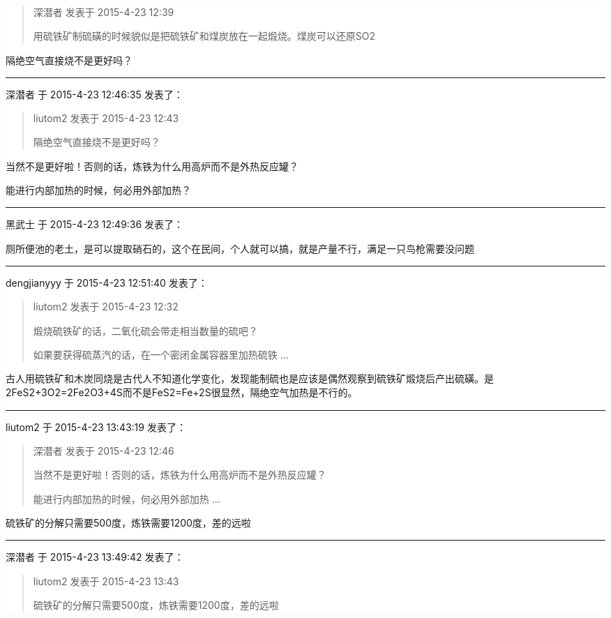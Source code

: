 > 深潜者 发表于 2015-4-23 12:39
> 
> 用硫铁矿制硫磺的时候貌似是把硫铁矿和煤炭放在一起煅烧。煤炭可以还原SO2



隔绝空气直接烧不是更好吗？

---------

深潜者 于 2015-4-23 12:46:35 发表了：

> liutom2 发表于 2015-4-23 12:43
> 
> 隔绝空气直接烧不是更好吗？



当然不是更好啦！否则的话，炼铁为什么用高炉而不是外热反应罐？

能进行内部加热的时候，何必用外部加热？

---------

黑武士 于 2015-4-23 12:49:36 发表了：

厕所便池的老土，是可以提取硝石的，这个在民间，个人就可以搞，就是产量不行，满足一只鸟枪需要没问题

---------

dengjianyyy 于 2015-4-23 12:51:40 发表了：

> liutom2 发表于 2015-4-23 12:32
> 
> 煅烧硫铁矿的话，二氧化硫会带走相当数量的硫吧？
> 
> 如果要获得硫蒸汽的话，在一个密闭金属容器里加热硫铁 ...



古人用硫铁矿和木炭同烧是古代人不知道化学变化，发现能制硫也是应该是偶然观察到硫铁矿煅烧后产出硫磺。是2FeS2+3O2=2Fe2O3+4S而不是FeS2=Fe+2S很显然，隔绝空气加热是不行的。

---------

liutom2 于 2015-4-23 13:43:19 发表了：

> 深潜者 发表于 2015-4-23 12:46
> 
> 当然不是更好啦！否则的话，炼铁为什么用高炉而不是外热反应罐？
> 
> 能进行内部加热的时候，何必用外部加热 ...



硫铁矿的分解只需要500度，炼铁需要1200度，差的远啦

---------

深潜者 于 2015-4-23 13:49:42 发表了：

> liutom2 发表于 2015-4-23 13:43
> 
> 硫铁矿的分解只需要500度，炼铁需要1200度，差的远啦
